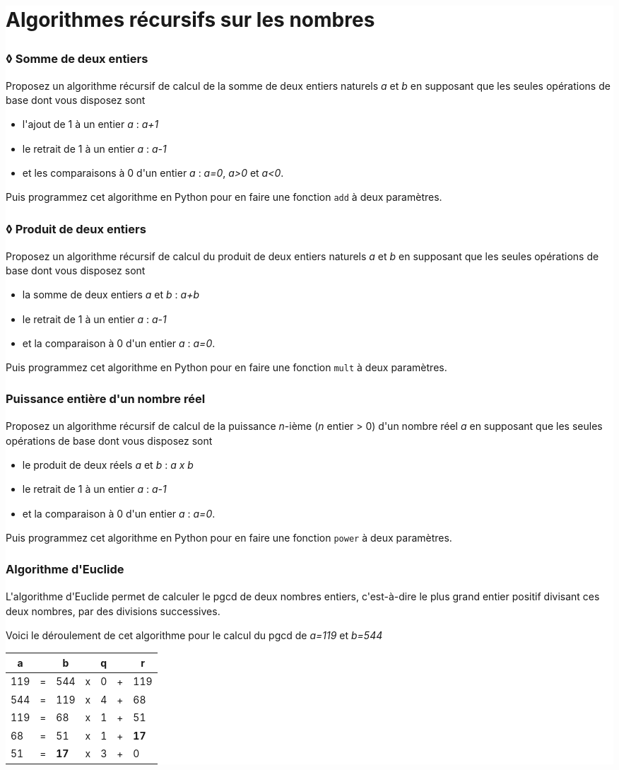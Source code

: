 Algorithmes récursifs sur les nombres
=====================================

### $\lozenge$ Somme de deux entiers

Proposez un algorithme récursif de calcul de la somme de deux entiers
naturels *a* et *b* en supposant que les seules opérations de base dont
vous disposez sont

-   l'ajout de 1 à un entier *a* : *a+1*

-   le retrait de 1 à un entier *a* : *a-1*

-   et les comparaisons à 0 d'un entier *a* : *a=0*, *a>0* et *a<0*.

Puis programmez cet algorithme en Python pour en faire une fonction
`add` à deux paramètres.

### $\lozenge$ Produit de deux entiers

Proposez un algorithme récursif de calcul du produit de deux entiers
naturels *a* et *b* en supposant que les seules opérations de base dont
vous disposez sont

-   la somme de deux entiers *a* et *b* : *a+b*

-   le retrait de 1 à un entier *a* : *a-1*

-   et la comparaison à 0 d'un entier *a* : *a=0*.

Puis programmez cet algorithme en Python pour en faire une fonction
`mult` à deux paramètres.

### Puissance entière d'un nombre réel

Proposez un algorithme récursif de calcul de la puissance *n*-ième
(*n* entier > 0) d'un nombre réel *a* en supposant que les seules
opérations de base dont vous disposez sont

-   le produit de deux réels *a* et *b* : *a x b*

-   le retrait de 1 à un entier *a* : *a-1*

-   et la comparaison à 0 d'un entier *a* : *a=0*.

Puis programmez cet algorithme en Python pour en faire une fonction
`power` à deux paramètres.

### Algorithme d'Euclide

L'algorithme d'Euclide permet de calculer le pgcd de deux nombres
entiers, c'est-à-dire le plus grand entier positif divisant ces deux
nombres, par des divisions successives.

Voici le déroulement de cet algorithme pour le calcul du pgcd de *a=119*
et *b=544*

| a   	|   	| b      	|   	| q 	|   	| r      	|
|-----	|---	|--------	|---	|---	|---	|--------	|
| 119 	| = 	| 544    	| x 	| 0 	| + 	| 119    	|
| 544 	| = 	| 119    	| x 	| 4 	| + 	| 68     	|
| 119 	| = 	| 68     	| x 	| 1 	| + 	| 51     	|
| 68  	| = 	| 51     	| x 	| 1 	| + 	| **17** 	|
| 51  	| = 	| **17** 	| x 	| 3 	| + 	| 0      	|

